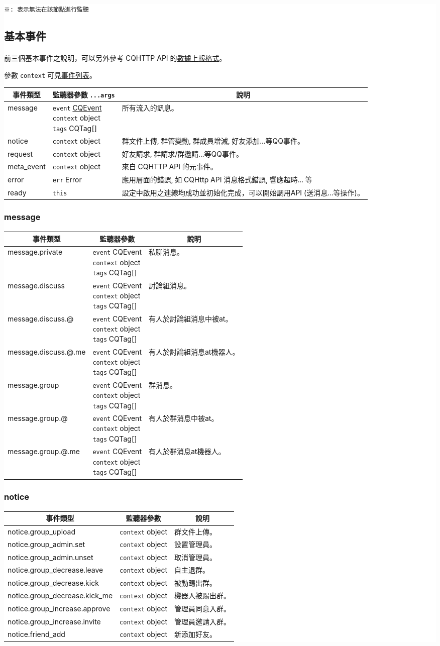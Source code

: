 ```
※: 表示無法在該節點進行監聽
```

## 基本事件
前三個基本事件之說明，可以另外參考 CQHTTP API 的[數據上報格式](https://cqhttp.cc/docs/4.2/#/Post?id=%E4%B8%8A%E6%8A%A5%E6%95%B0%E6%8D%AE%E6%A0%BC%E5%BC%8F)。

參數 `context` 可見[事件列表](https://cqhttp.cc/docs/4.2/#/Post?id=%E4%BA%8B%E4%BB%B6%E5%88%97%E8%A1%A8)。

| 事件類型 | 監聽器參數 `...args` | 說明 |
| - | - | - |
| message | `event` [CQEvent](#cqevent-類別)<br> `context` object<br> `tags` CQTag[]| 所有流入的訊息。 |
| notice  | `context` object | 群文件上傳, 群管變動, 群成員增減, 好友添加...等QQ事件。 |
| request | `context` object | 好友請求, 群請求/群邀請...等QQ事件。 |
| meta_event | `context` object | 來自 CQHTTP API 的元事件。 |
| error | `err` Error | 應用層面的錯誤, 如 CQHttp API 消息格式錯誤, 響應超時... 等 |
| ready | `this` | 設定中啟用之連線均成功並初始化完成，可以開始調用API (送消息...等操作)。 |

### message
| 事件類型 | 監聽器參數 | 說明 |
| - | - | - |
| message.private | `event` CQEvent <br> `context` object<br> `tags` CQTag[] | 私聊消息。 |
| message.discuss | `event` CQEvent <br> `context` object<br> `tags` CQTag[] | 討論組消息。 |
| message.discuss.@ | `event` CQEvent <br> `context` object <br> `tags` CQTag[] | 有人於討論組消息中被at。 |
| message.discuss.@.me | `event` CQEvent <br> `context` object<br> `tags` CQTag[] | 有人於討論組消息at機器人。 |
| message.group | `event` CQEvent <br> `context` object<br> `tags` CQTag[] | 群消息。 |
| message.group.@ | `event` CQEvent <br> `context` object <br> `tags` CQTag[] | 有人於群消息中被at。 |
| message.group.@.me | `event` CQEvent <br> `context` object<br> `tags` CQTag[] | 有人於群消息at機器人。 |

### notice
| 事件類型 | 監聽器參數 | 說明 |
| - | - | - |
| notice.group_upload | `context` object | 群文件上傳。 |
| notice.group_admin.set | `context` object | 設置管理員。 |
| notice.group_admin.unset | `context` object | 取消管理員。 |
| notice.group_decrease.leave | `context` object | 自主退群。 |
| notice.group_decrease.kick | `context` object | 被動踢出群。 |
| notice.group_decrease.kick_me | `context` object | 機器人被踢出群。 |
| notice.group_increase.approve | `context` object | 管理員同意入群。 |
| notice.group_increase.invite | `context` object | 管理員邀請入群。 |
| notice.friend_add | `context` object | 新添加好友。 |
